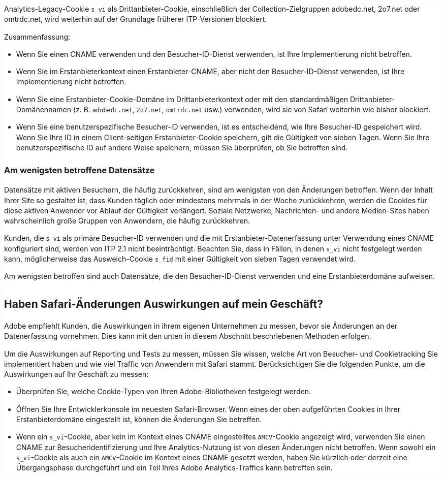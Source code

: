 Analytics-Legacy-Cookie `s_vi` als Drittanbieter-Cookie, einschließlich der Collection-Zielgruppen adobedc.net, 2o7.net oder omtrdc.net, wird weiterhin auf der Grundlage früherer ITP-Versionen blockiert.

Zusammenfassung:

* Wenn Sie einen CNAME verwenden und den Besucher-ID-Dienst verwenden, ist Ihre Implementierung nicht betroffen.

* Wenn Sie im Erstanbieterkontext einen Erstanbieter-CNAME, aber nicht den Besucher-ID-Dienst verwenden, ist Ihre Implementierung nicht betroffen.

* Wenn Sie eine Erstanbieter-Cookie-Domäne im Drittanbieterkontext oder mit den standardmäßigen Drittanbieter-Domänennamen (z. B. `adobedc.net`, `2o7.net`, `omtrdc.net` usw.) verwenden, wird sie von Safari weiterhin wie bisher blockiert.

* Wenn Sie eine benutzerspezifische Besucher-ID verwenden, ist es entscheidend, wie Ihre Besucher-ID gespeichert wird. Wenn Sie Ihre ID in einem Client-seitigen Erstanbieter-Cookie speichern, gilt die Gültigkeit von sieben Tagen. Wenn Sie Ihre benutzerspezifische ID auf andere Weise speichern, müssen Sie überprüfen, ob Sie betroffen sind.

### Am wenigsten betroffene Datensätze

Datensätze mit aktiven Besuchern, die häufig zurückkehren, sind am wenigsten von den Änderungen betroffen. Wenn der Inhalt Ihrer Site so gestaltet ist, dass Kunden täglich oder mindestens mehrmals in der Woche zurückkehren, werden die Cookies für diese aktiven Anwender vor Ablauf der Gültigkeit verlängert. Soziale Netzwerke, Nachrichten- und andere Medien-Sites haben wahrscheinlich große Gruppen von Anwendern, die häufig zurückkehren.

Kunden, die `s_vi` als primäre Besucher-ID verwenden und die mit Erstanbieter-Datenerfassung unter Verwendung eines CNAME konfiguriert sind, werden von ITP 2.1 nicht beeinträchtigt. Beachten Sie, dass in Fällen, in denen `s_vi` nicht festgelegt werden kann, möglicherweise das Ausweich-Cookie `s_fid` mit einer Gültigkeit von sieben Tagen verwendet wird.

Am wenigsten betroffen sind auch Datensätze, die den Besucher-ID-Dienst verwenden und eine Erstanbieterdomäne aufweisen.

## Haben Safari-Änderungen Auswirkungen auf mein Geschäft?

Adobe empfiehlt Kunden, die Auswirkungen in ihrem eigenen Unternehmen zu messen, bevor sie Änderungen an der Datenerfassung vornehmen. Dies kann mit den unten in diesem Abschnitt beschriebenen Methoden erfolgen.

Um die Auswirkungen auf Reporting und Tests zu messen, müssen Sie wissen, welche Art von Besucher- und Cookietracking Sie implementiert haben und wie viel Traffic von Anwendern mit Safari stammt. Berücksichtigen Sie die folgenden Punkte, um die Auswirkungen auf Ihr Geschäft zu messen:

* Überprüfen Sie, welche Cookie-Typen von Ihren Adobe-Bibliotheken festgelegt werden.

* Öffnen Sie Ihre Entwicklerkonsole im neuesten Safari-Browser. Wenn eines der oben aufgeführten Cookies in Ihrer Erstanbieterdomäne eingestellt ist, können die Änderungen Sie betreffen.

* Wenn ein `s_vi`-Cookie, aber kein im Kontext eines CNAME eingestelltes `AMCV`-Cookie angezeigt wird, verwenden Sie einen CNAME zur Besucheridentifizierung und Ihre Analytics-Nutzung ist von diesen Änderungen nicht betroffen. Wenn sowohl ein `s_vi`-Cookie als auch ein `AMCV`-Cookie im Kontext eines CNAME gesetzt werden, haben Sie kürzlich oder derzeit eine Übergangsphase durchgeführt und ein Teil Ihres Adobe Analytics-Traffics kann betroffen sein.
